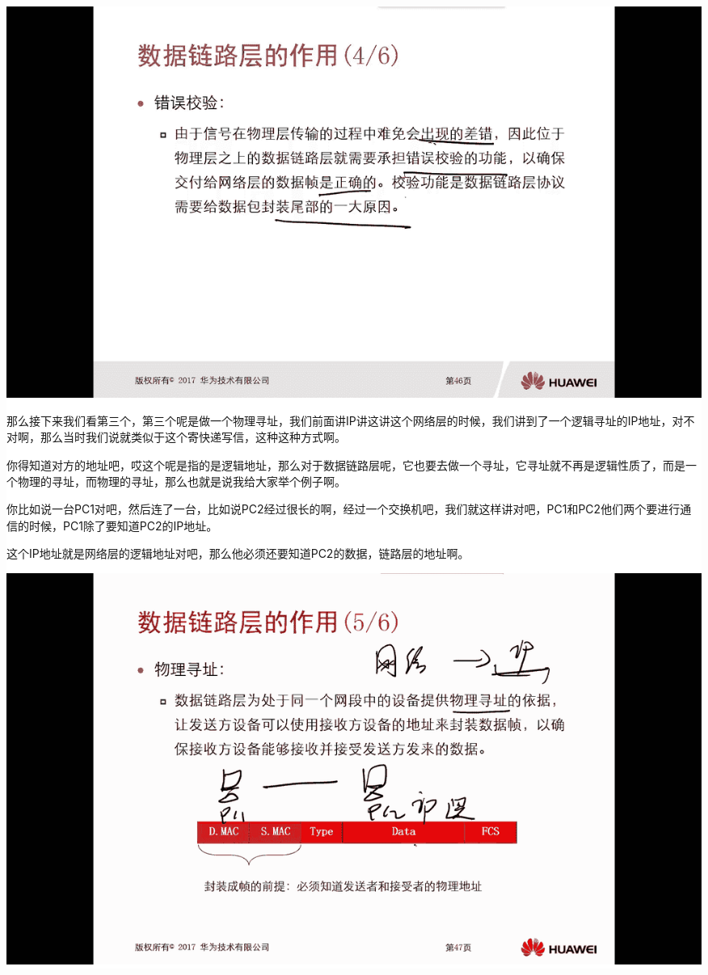 ![](img/42bd5dc2803a267f67bdf0ce2f8b773b_9.png)

那么接下来我们看第三个，第三个呢是做一个物理寻址，我们前面讲IP讲这讲这个网络层的时候，我们讲到了一个逻辑寻址的IP地址，对不对啊，那么当时我们说就类似于这个寄快递写信，这种这种方式啊。

你得知道对方的地址吧，哎这个呢是指的是逻辑地址，那么对于数据链路层呢，它也要去做一个寻址，它寻址就不再是逻辑性质了，而是一个物理的寻址，而物理的寻址，那么也就是说我给大家举个例子啊。

你比如说一台PC1对吧，然后连了一台，比如说PC2经过很长的啊，经过一个交换机吧，我们就这样讲对吧，PC1和PC2他们两个要进行通信的时候，PC1除了要知道PC2的IP地址。

这个IP地址就是网络层的逻辑地址对吧，那么他必须还要知道PC2的数据，链路层的地址啊。

![](img/42bd5dc2803a267f67bdf0ce2f8b773b_11.png)
